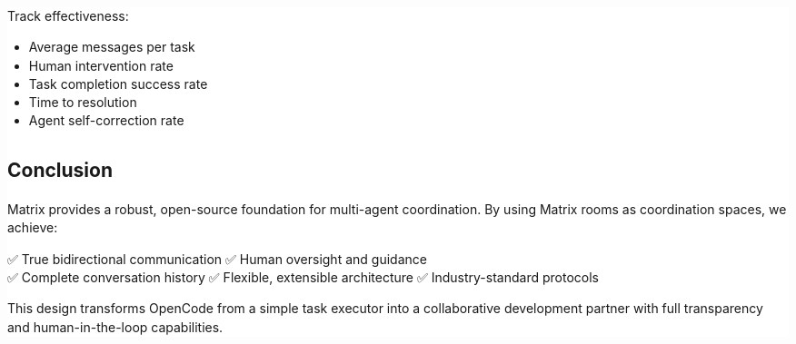 Track effectiveness:
- Average messages per task
- Human intervention rate
- Task completion success rate
- Time to resolution
- Agent self-correction rate

## Conclusion

Matrix provides a robust, open-source foundation for multi-agent coordination. By using Matrix rooms as coordination spaces, we achieve:

✅ True bidirectional communication
✅ Human oversight and guidance  
✅ Complete conversation history
✅ Flexible, extensible architecture
✅ Industry-standard protocols

This design transforms OpenCode from a simple task executor into a collaborative development partner with full transparency and human-in-the-loop capabilities.
